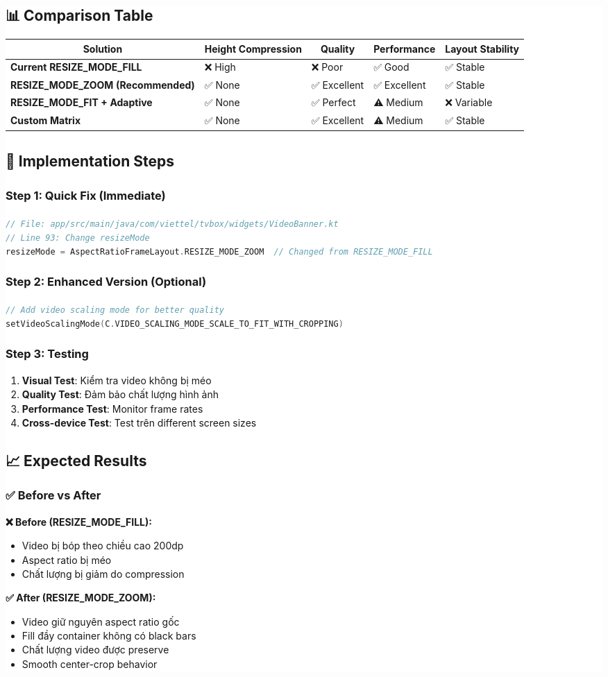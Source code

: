 ## 📊 Comparison Table

| Solution                           | Height Compression | Quality      | Performance  | Layout Stability |
| ---------------------------------- | ------------------ | ------------ | ------------ | ---------------- |
| **Current RESIZE_MODE_FILL**       | ❌ High            | ❌ Poor      | ✅ Good      | ✅ Stable        |
| **RESIZE_MODE_ZOOM (Recommended)** | ✅ None            | ✅ Excellent | ✅ Excellent | ✅ Stable        |
| **RESIZE_MODE_FIT + Adaptive**     | ✅ None            | ✅ Perfect   | ⚠️ Medium    | ❌ Variable      |
| **Custom Matrix**                  | ✅ None            | ✅ Excellent | ⚠️ Medium    | ✅ Stable        |

## 🎯 Implementation Steps

### Step 1: Quick Fix (Immediate)

```kotlin
// File: app/src/main/java/com/viettel/tvbox/widgets/VideoBanner.kt
// Line 93: Change resizeMode
resizeMode = AspectRatioFrameLayout.RESIZE_MODE_ZOOM  // Changed from RESIZE_MODE_FILL
```

### Step 2: Enhanced Version (Optional)

```kotlin
// Add video scaling mode for better quality
setVideoScalingMode(C.VIDEO_SCALING_MODE_SCALE_TO_FIT_WITH_CROPPING)
```

### Step 3: Testing

1. **Visual Test**: Kiểm tra video không bị méo
2. **Quality Test**: Đảm bảo chất lượng hình ảnh
3. **Performance Test**: Monitor frame rates
4. **Cross-device Test**: Test trên different screen sizes

## 📈 Expected Results

### ✅ Before vs After

**❌ Before (RESIZE_MODE_FILL):**

- Video bị bóp theo chiều cao 200dp
- Aspect ratio bị méo
- Chất lượng bị giảm do compression

**✅ After (RESIZE_MODE_ZOOM):**

- Video giữ nguyên aspect ratio gốc
- Fill đầy container không có black bars
- Chất lượng video được preserve
- Smooth center-crop behavior
